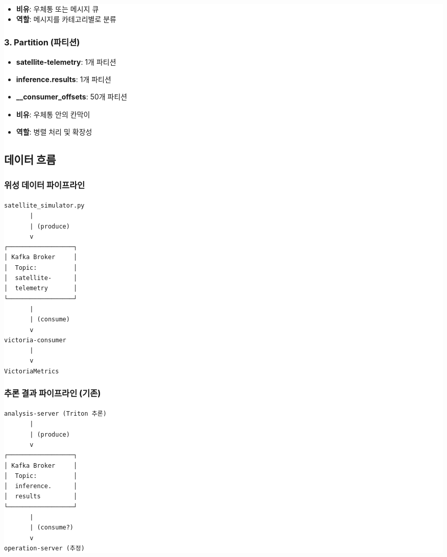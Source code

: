 - **비유**: 우체통 또는 메시지 큐
- **역할**: 메시지를 카테고리별로 분류

### 3. Partition (파티션)
- **satellite-telemetry**: 1개 파티션
- **inference.results**: 1개 파티션
- **__consumer_offsets**: 50개 파티션

- **비유**: 우체통 안의 칸막이
- **역할**: 병렬 처리 및 확장성

## 데이터 흐름

### 위성 데이터 파이프라인

```
satellite_simulator.py
       |
       | (produce)
       v
┌──────────────────┐
│ Kafka Broker     │
│  Topic:          │
│  satellite-      │
│  telemetry       │
└──────────────────┘
       |
       | (consume)
       v
victoria-consumer
       |
       v
VictoriaMetrics
```

### 추론 결과 파이프라인 (기존)

```
analysis-server (Triton 추론)
       |
       | (produce)
       v
┌──────────────────┐
│ Kafka Broker     │
│  Topic:          │
│  inference.      │
│  results         │
└──────────────────┘
       |
       | (consume?)
       v
operation-server (추정)
```
